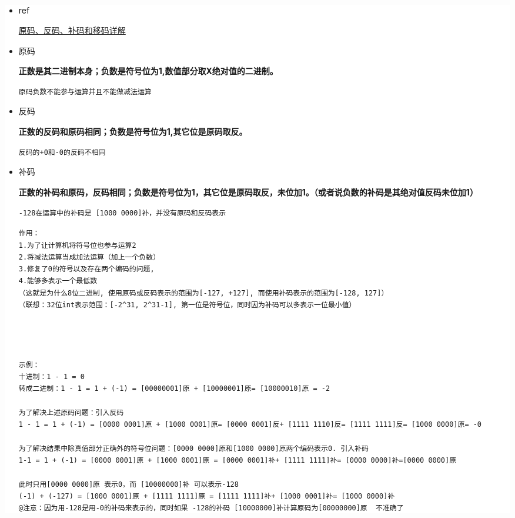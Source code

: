 

* ref

  [原码、反码、补码和移码详解](https://www.jianshu.com/p/abbdae4f3841)



* 原码

  **正数是其二进制本身；负数是符号位为1,数值部分取X绝对值的二进制。**

  ``` tex
  原码负数不能参与运算并且不能做减法运算
  ```

  

* 反码

  **正数的反码和原码相同；负数是符号位为1,其它位是原码取反。**

  ``` tex
  反码的+0和-0的反码不相同
  ```



* 补码

  **正数的补码和原码，反码相同；负数是符号位为1，其它位是原码取反，未位加1。（或者说负数的补码是其绝对值反码未位加1）**

  ``` tex
  -128在运算中的补码是 [1000 0000]补，并没有原码和反码表示
  ```

  ``` tex
  作用：
  1.为了让计算机将符号位也参与运算2
  2.将减法运算当成加法运算（加上一个负数）
  3.修复了0的符号以及存在两个编码的问题,
  4.能够多表示一个最低数
  （这就是为什么8位二进制, 使用原码或反码表示的范围为[-127, +127], 而使用补码表示的范围为[-128, 127]）
  （联想：32位int表示范围：[-2^31, 2^31-1], 第一位是符号位，同时因为补码可以多表示一位最小值）
  
  
  
  
  示例：
  十进制：1 - 1 = 0
  转成二进制：1 - 1 = 1 + (-1) = [00000001]原 + [10000001]原= [10000010]原 = -2
  
  为了解决上述原码问题：引入反码
  1 - 1 = 1 + (-1) = [0000 0001]原 + [1000 0001]原= [0000 0001]反+ [1111 1110]反= [1111 1111]反= [1000 0000]原= -0
  
  为了解决结果中除真值部分正确外的符号位问题：[0000 0000]原和[1000 0000]原两个编码表示0. 引入补码
  1-1 = 1 + (-1) = [0000 0001]原 + [1000 0001]原 = [0000 0001]补+ [1111 1111]补= [0000 0000]补=[0000 0000]原
  
  此时只用[0000 0000]原 表示0，而 [10000000]补 可以表示-128
  (-1) + (-127) = [1000 0001]原 + [1111 1111]原 = [1111 1111]补+ [1000 0001]补= [1000 0000]补
  @注意：因为用-128是用-0的补码来表示的，同时如果 -128的补码 [10000000]补计算原码为[00000000]原  不准确了
  ```
